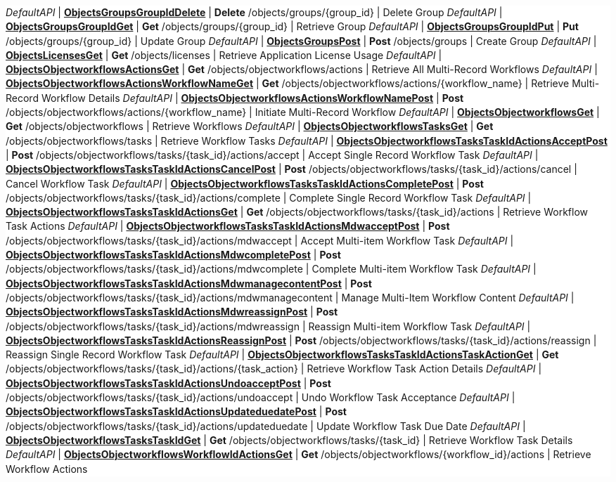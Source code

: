 *DefaultAPI* | [**ObjectsGroupsGroupIdDelete**](docs/DefaultAPI.md#objectsgroupsgroupiddelete) | **Delete** /objects/groups/{group_id} | Delete Group
*DefaultAPI* | [**ObjectsGroupsGroupIdGet**](docs/DefaultAPI.md#objectsgroupsgroupidget) | **Get** /objects/groups/{group_id} | Retrieve Group
*DefaultAPI* | [**ObjectsGroupsGroupIdPut**](docs/DefaultAPI.md#objectsgroupsgroupidput) | **Put** /objects/groups/{group_id} | Update Group
*DefaultAPI* | [**ObjectsGroupsPost**](docs/DefaultAPI.md#objectsgroupspost) | **Post** /objects/groups | Create Group 
*DefaultAPI* | [**ObjectsLicensesGet**](docs/DefaultAPI.md#objectslicensesget) | **Get** /objects/licenses | Retrieve Application License Usage
*DefaultAPI* | [**ObjectsObjectworkflowsActionsGet**](docs/DefaultAPI.md#objectsobjectworkflowsactionsget) | **Get** /objects/objectworkflows/actions | Retrieve All Multi-Record Workflows
*DefaultAPI* | [**ObjectsObjectworkflowsActionsWorkflowNameGet**](docs/DefaultAPI.md#objectsobjectworkflowsactionsworkflownameget) | **Get** /objects/objectworkflows/actions/{workflow_name} | Retrieve Multi-Record Workflow Details
*DefaultAPI* | [**ObjectsObjectworkflowsActionsWorkflowNamePost**](docs/DefaultAPI.md#objectsobjectworkflowsactionsworkflownamepost) | **Post** /objects/objectworkflows/actions/{workflow_name} | Initiate Multi-Record Workflow
*DefaultAPI* | [**ObjectsObjectworkflowsGet**](docs/DefaultAPI.md#objectsobjectworkflowsget) | **Get** /objects/objectworkflows | Retrieve Workflows
*DefaultAPI* | [**ObjectsObjectworkflowsTasksGet**](docs/DefaultAPI.md#objectsobjectworkflowstasksget) | **Get** /objects/objectworkflows/tasks | Retrieve Workflow Tasks
*DefaultAPI* | [**ObjectsObjectworkflowsTasksTaskIdActionsAcceptPost**](docs/DefaultAPI.md#objectsobjectworkflowstaskstaskidactionsacceptpost) | **Post** /objects/objectworkflows/tasks/{task_id}/actions/accept | Accept Single Record Workflow Task
*DefaultAPI* | [**ObjectsObjectworkflowsTasksTaskIdActionsCancelPost**](docs/DefaultAPI.md#objectsobjectworkflowstaskstaskidactionscancelpost) | **Post** /objects/objectworkflows/tasks/{task_id}/actions/cancel | Cancel Workflow Task
*DefaultAPI* | [**ObjectsObjectworkflowsTasksTaskIdActionsCompletePost**](docs/DefaultAPI.md#objectsobjectworkflowstaskstaskidactionscompletepost) | **Post** /objects/objectworkflows/tasks/{task_id}/actions/complete | Complete Single Record Workflow Task
*DefaultAPI* | [**ObjectsObjectworkflowsTasksTaskIdActionsGet**](docs/DefaultAPI.md#objectsobjectworkflowstaskstaskidactionsget) | **Get** /objects/objectworkflows/tasks/{task_id}/actions | Retrieve Workflow Task Actions
*DefaultAPI* | [**ObjectsObjectworkflowsTasksTaskIdActionsMdwacceptPost**](docs/DefaultAPI.md#objectsobjectworkflowstaskstaskidactionsmdwacceptpost) | **Post** /objects/objectworkflows/tasks/{task_id}/actions/mdwaccept | Accept Multi-item Workflow Task
*DefaultAPI* | [**ObjectsObjectworkflowsTasksTaskIdActionsMdwcompletePost**](docs/DefaultAPI.md#objectsobjectworkflowstaskstaskidactionsmdwcompletepost) | **Post** /objects/objectworkflows/tasks/{task_id}/actions/mdwcomplete | Complete Multi-item Workflow Task
*DefaultAPI* | [**ObjectsObjectworkflowsTasksTaskIdActionsMdwmanagecontentPost**](docs/DefaultAPI.md#objectsobjectworkflowstaskstaskidactionsmdwmanagecontentpost) | **Post** /objects/objectworkflows/tasks/{task_id}/actions/mdwmanagecontent | Manage Multi-Item Workflow Content
*DefaultAPI* | [**ObjectsObjectworkflowsTasksTaskIdActionsMdwreassignPost**](docs/DefaultAPI.md#objectsobjectworkflowstaskstaskidactionsmdwreassignpost) | **Post** /objects/objectworkflows/tasks/{task_id}/actions/mdwreassign | Reassign Multi-item Workflow Task
*DefaultAPI* | [**ObjectsObjectworkflowsTasksTaskIdActionsReassignPost**](docs/DefaultAPI.md#objectsobjectworkflowstaskstaskidactionsreassignpost) | **Post** /objects/objectworkflows/tasks/{task_id}/actions/reassign | Reassign Single Record Workflow Task
*DefaultAPI* | [**ObjectsObjectworkflowsTasksTaskIdActionsTaskActionGet**](docs/DefaultAPI.md#objectsobjectworkflowstaskstaskidactionstaskactionget) | **Get** /objects/objectworkflows/tasks/{task_id}/actions/{task_action} | Retrieve Workflow Task Action Details
*DefaultAPI* | [**ObjectsObjectworkflowsTasksTaskIdActionsUndoacceptPost**](docs/DefaultAPI.md#objectsobjectworkflowstaskstaskidactionsundoacceptpost) | **Post** /objects/objectworkflows/tasks/{task_id}/actions/undoaccept | Undo Workflow Task Acceptance
*DefaultAPI* | [**ObjectsObjectworkflowsTasksTaskIdActionsUpdateduedatePost**](docs/DefaultAPI.md#objectsobjectworkflowstaskstaskidactionsupdateduedatepost) | **Post** /objects/objectworkflows/tasks/{task_id}/actions/updateduedate | Update Workflow Task Due Date
*DefaultAPI* | [**ObjectsObjectworkflowsTasksTaskIdGet**](docs/DefaultAPI.md#objectsobjectworkflowstaskstaskidget) | **Get** /objects/objectworkflows/tasks/{task_id} | Retrieve Workflow Task Details
*DefaultAPI* | [**ObjectsObjectworkflowsWorkflowIdActionsGet**](docs/DefaultAPI.md#objectsobjectworkflowsworkflowidactionsget) | **Get** /objects/objectworkflows/{workflow_id}/actions | Retrieve Workflow Actions